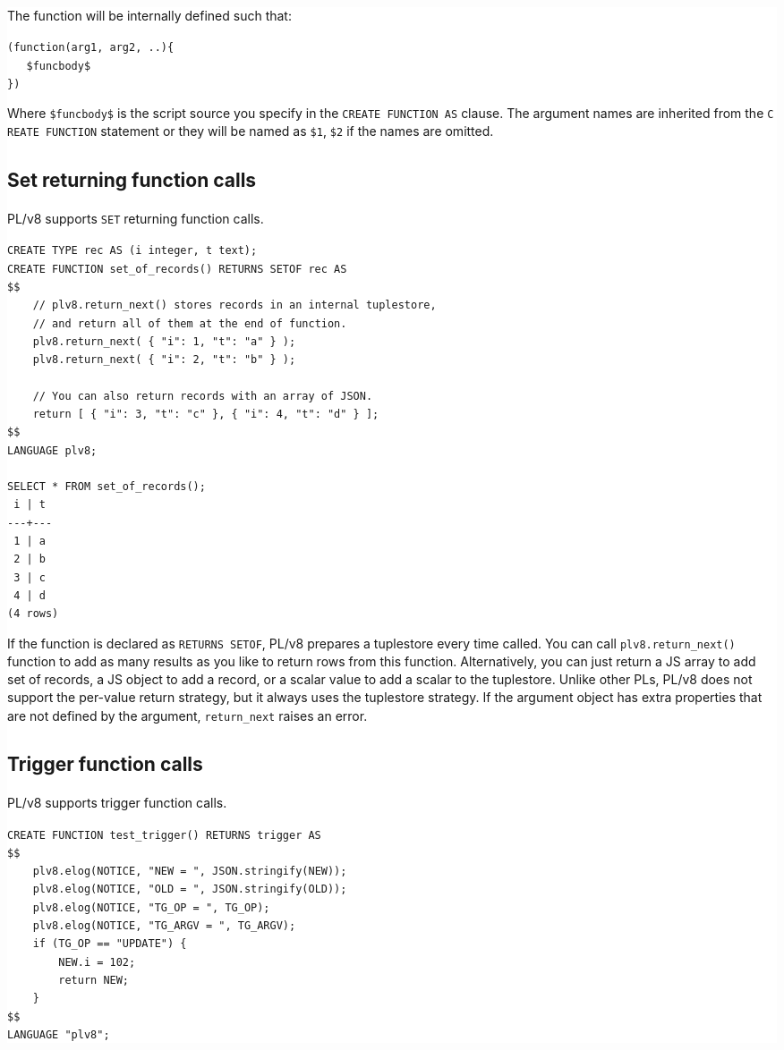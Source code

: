 The function will be internally defined such that:

    (function(arg1, arg2, ..){
       $funcbody$
    })

Where `$funcbody$` is the script source you specify in the `CREATE FUNCTION AS`
clause. The argument names are inherited from the `CREATE FUNCTION` statement
or they will be named as `$1`, `$2` if the names are omitted.

## Set returning function calls
PL/v8 supports `SET` returning function calls.

    CREATE TYPE rec AS (i integer, t text);
    CREATE FUNCTION set_of_records() RETURNS SETOF rec AS
    $$
        // plv8.return_next() stores records in an internal tuplestore,
        // and return all of them at the end of function.
        plv8.return_next( { "i": 1, "t": "a" } );
        plv8.return_next( { "i": 2, "t": "b" } );

        // You can also return records with an array of JSON.
        return [ { "i": 3, "t": "c" }, { "i": 4, "t": "d" } ];
    $$
    LANGUAGE plv8;

    SELECT * FROM set_of_records();
     i | t
    ---+---
     1 | a
     2 | b
     3 | c
     4 | d
    (4 rows)

If the function is declared as `RETURNS SETOF`, PL/v8 prepares a tuplestore every
time called. You can call `plv8.return_next()` function to add as many results as
you like to return rows from this function. Alternatively, you can just return
a JS array to add set of records, a JS object to add a record, or a scalar value
to add a scalar to the tuplestore. Unlike other PLs, PL/v8 does not support
the per-value return strategy, but it always uses the tuplestore strategy.
If the argument object has extra properties that are not defined by the argument,
`return_next` raises an error.

## Trigger function calls
PL/v8 supports trigger function calls.

    CREATE FUNCTION test_trigger() RETURNS trigger AS
    $$
        plv8.elog(NOTICE, "NEW = ", JSON.stringify(NEW));
        plv8.elog(NOTICE, "OLD = ", JSON.stringify(OLD));
        plv8.elog(NOTICE, "TG_OP = ", TG_OP);
        plv8.elog(NOTICE, "TG_ARGV = ", TG_ARGV);
        if (TG_OP == "UPDATE") {
            NEW.i = 102;
            return NEW;
        }
    $$
    LANGUAGE "plv8";
